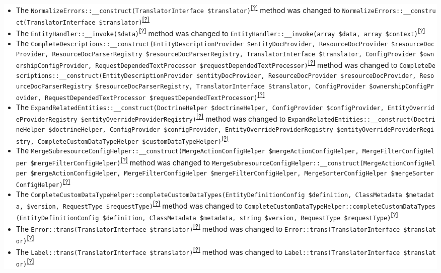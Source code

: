 * The `NormalizeErrors::__construct(TranslatorInterface $translator)`<sup>[[?]](https://github.com/oroinc/platform/tree/4.0.0-rc/src/Oro/Bundle/ApiBundle/Processor/Shared/NormalizeErrors.php#L22 "Oro\Bundle\ApiBundle\Processor\Shared\NormalizeErrors")</sup> method was changed to `NormalizeErrors::__construct(TranslatorInterface $translator)`<sup>[[?]](https://github.com/oroinc/platform/tree/4.0.0/src/Oro/Bundle/ApiBundle/Processor/Shared/NormalizeErrors.php#L22 "Oro\Bundle\ApiBundle\Processor\Shared\NormalizeErrors")</sup>
* The `EntityHandler::__invoke($data)`<sup>[[?]](https://github.com/oroinc/platform/tree/4.0.0-rc/src/Oro/Bundle/ApiBundle/Processor/CustomizeLoadedData/Handler/EntityHandler.php#L70 "Oro\Bundle\ApiBundle\Processor\CustomizeLoadedData\Handler\EntityHandler")</sup> method was changed to `EntityHandler::__invoke(array $data, array $context)`<sup>[[?]](https://github.com/oroinc/platform/tree/4.0.0/src/Oro/Bundle/ApiBundle/Processor/CustomizeLoadedData/Handler/EntityHandler.php#L71 "Oro\Bundle\ApiBundle\Processor\CustomizeLoadedData\Handler\EntityHandler")</sup>
* The `CompleteDescriptions::__construct(EntityDescriptionProvider $entityDocProvider, ResourceDocProvider $resourceDocProvider, ResourceDocParserRegistry $resourceDocParserRegistry, TranslatorInterface $translator, ConfigProvider $ownershipConfigProvider, RequestDependedTextProcessor $requestDependedTextProcessor)`<sup>[[?]](https://github.com/oroinc/platform/tree/4.0.0-rc/src/Oro/Bundle/ApiBundle/Processor/Config/Shared/CompleteDescriptions.php#L83 "Oro\Bundle\ApiBundle\Processor\Config\Shared\CompleteDescriptions")</sup> method was changed to `CompleteDescriptions::__construct(EntityDescriptionProvider $entityDocProvider, ResourceDocProvider $resourceDocProvider, ResourceDocParserRegistry $resourceDocParserRegistry, TranslatorInterface $translator, ConfigProvider $ownershipConfigProvider, RequestDependedTextProcessor $requestDependedTextProcessor)`<sup>[[?]](https://github.com/oroinc/platform/tree/4.0.0/src/Oro/Bundle/ApiBundle/Processor/Config/Shared/CompleteDescriptions.php#L83 "Oro\Bundle\ApiBundle\Processor\Config\Shared\CompleteDescriptions")</sup>
* The `ExpandRelatedEntities::__construct(DoctrineHelper $doctrineHelper, ConfigProvider $configProvider, EntityOverrideProviderRegistry $entityOverrideProviderRegistry)`<sup>[[?]](https://github.com/oroinc/platform/tree/4.0.0-rc/src/Oro/Bundle/ApiBundle/Processor/Config/Shared/ExpandRelatedEntities.php#L40 "Oro\Bundle\ApiBundle\Processor\Config\Shared\ExpandRelatedEntities")</sup> method was changed to `ExpandRelatedEntities::__construct(DoctrineHelper $doctrineHelper, ConfigProvider $configProvider, EntityOverrideProviderRegistry $entityOverrideProviderRegistry, CompleteCustomDataTypeHelper $customDataTypeHelper)`<sup>[[?]](https://github.com/oroinc/platform/tree/4.0.0/src/Oro/Bundle/ApiBundle/Processor/Config/Shared/ExpandRelatedEntities.php#L45 "Oro\Bundle\ApiBundle\Processor\Config\Shared\ExpandRelatedEntities")</sup>
* The `MergeSubresourceConfigHelper::__construct(MergeActionConfigHelper $mergeActionConfigHelper, MergeFilterConfigHelper $mergeFilterConfigHelper)`<sup>[[?]](https://github.com/oroinc/platform/tree/4.0.0-rc/src/Oro/Bundle/ApiBundle/Processor/Config/Shared/MergeConfig/MergeSubresourceConfigHelper.php#L22 "Oro\Bundle\ApiBundle\Processor\Config\Shared\MergeConfig\MergeSubresourceConfigHelper")</sup> method was changed to `MergeSubresourceConfigHelper::__construct(MergeActionConfigHelper $mergeActionConfigHelper, MergeFilterConfigHelper $mergeFilterConfigHelper, MergeSorterConfigHelper $mergeSorterConfigHelper)`<sup>[[?]](https://github.com/oroinc/platform/tree/4.0.0/src/Oro/Bundle/ApiBundle/Processor/Config/Shared/MergeConfig/MergeSubresourceConfigHelper.php#L26 "Oro\Bundle\ApiBundle\Processor\Config\Shared\MergeConfig\MergeSubresourceConfigHelper")</sup>
* The `CompleteCustomDataTypeHelper::completeCustomDataTypes(EntityDefinitionConfig $definition, ClassMetadata $metadata, $version, RequestType $requestType)`<sup>[[?]](https://github.com/oroinc/platform/tree/4.0.0-rc/src/Oro/Bundle/ApiBundle/Processor/Config/Shared/CompleteDefinition/CompleteCustomDataTypeHelper.php#L49 "Oro\Bundle\ApiBundle\Processor\Config\Shared\CompleteDefinition\CompleteCustomDataTypeHelper")</sup> method was changed to `CompleteCustomDataTypeHelper::completeCustomDataTypes(EntityDefinitionConfig $definition, ClassMetadata $metadata, string $version, RequestType $requestType)`<sup>[[?]](https://github.com/oroinc/platform/tree/4.0.0/src/Oro/Bundle/ApiBundle/Processor/Config/Shared/CompleteDefinition/CompleteCustomDataTypeHelper.php#L50 "Oro\Bundle\ApiBundle\Processor\Config\Shared\CompleteDefinition\CompleteCustomDataTypeHelper")</sup>
* The `Error::trans(TranslatorInterface $translator)`<sup>[[?]](https://github.com/oroinc/platform/tree/4.0.0-rc/src/Oro/Bundle/ApiBundle/Model/Error.php#L244 "Oro\Bundle\ApiBundle\Model\Error")</sup> method was changed to `Error::trans(TranslatorInterface $translator)`<sup>[[?]](https://github.com/oroinc/platform/tree/4.0.0/src/Oro/Bundle/ApiBundle/Model/Error.php#L244 "Oro\Bundle\ApiBundle\Model\Error")</sup>
* The `Label::trans(TranslatorInterface $translator)`<sup>[[?]](https://github.com/oroinc/platform/tree/4.0.0-rc/src/Oro/Bundle/ApiBundle/Model/Label.php#L71 "Oro\Bundle\ApiBundle\Model\Label")</sup> method was changed to `Label::trans(TranslatorInterface $translator)`<sup>[[?]](https://github.com/oroinc/platform/tree/4.0.0/src/Oro/Bundle/ApiBundle/Model/Label.php#L71 "Oro\Bundle\ApiBundle\Model\Label")</sup>